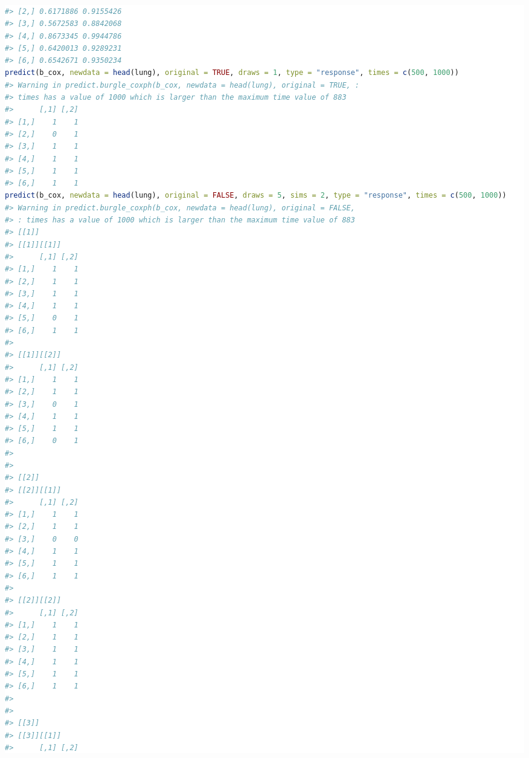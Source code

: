 ``` r
#> [2,] 0.6171886 0.9155426
#> [3,] 0.5672583 0.8842068
#> [4,] 0.8673345 0.9944786
#> [5,] 0.6420013 0.9289231
#> [6,] 0.6542671 0.9350234
predict(b_cox, newdata = head(lung), original = TRUE, draws = 1, type = "response", times = c(500, 1000))
#> Warning in predict.burgle_coxph(b_cox, newdata = head(lung), original = TRUE, :
#> times has a value of 1000 which is larger than the maximum time value of 883
#>      [,1] [,2]
#> [1,]    1    1
#> [2,]    0    1
#> [3,]    1    1
#> [4,]    1    1
#> [5,]    1    1
#> [6,]    1    1
predict(b_cox, newdata = head(lung), original = FALSE, draws = 5, sims = 2, type = "response", times = c(500, 1000))
#> Warning in predict.burgle_coxph(b_cox, newdata = head(lung), original = FALSE,
#> : times has a value of 1000 which is larger than the maximum time value of 883
#> [[1]]
#> [[1]][[1]]
#>      [,1] [,2]
#> [1,]    1    1
#> [2,]    1    1
#> [3,]    1    1
#> [4,]    1    1
#> [5,]    0    1
#> [6,]    1    1
#> 
#> [[1]][[2]]
#>      [,1] [,2]
#> [1,]    1    1
#> [2,]    1    1
#> [3,]    0    1
#> [4,]    1    1
#> [5,]    1    1
#> [6,]    0    1
#> 
#> 
#> [[2]]
#> [[2]][[1]]
#>      [,1] [,2]
#> [1,]    1    1
#> [2,]    1    1
#> [3,]    0    0
#> [4,]    1    1
#> [5,]    1    1
#> [6,]    1    1
#> 
#> [[2]][[2]]
#>      [,1] [,2]
#> [1,]    1    1
#> [2,]    1    1
#> [3,]    1    1
#> [4,]    1    1
#> [5,]    1    1
#> [6,]    1    1
#> 
#> 
#> [[3]]
#> [[3]][[1]]
#>      [,1] [,2]
```